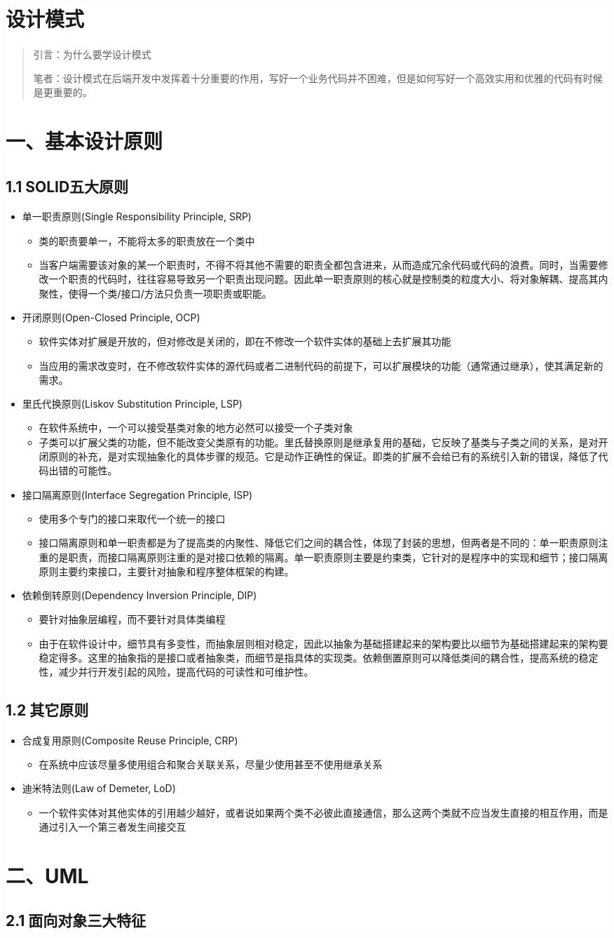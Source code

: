 # 设计模式

> 引言：为什么要学设计模式
>
> 笔者：设计模式在后端开发中发挥着十分重要的作用，写好一个业务代码并不困难，但是如何写好一个高效实用和优雅的代码有时候是更重要的。

# 一、基本设计原则

## 1.1 SOLID五大原则

- 单一职责原则(Single Responsibility Principle, SRP)

  - 类的职责要单一，不能将太多的职责放在一个类中

  - 当客户端需要该对象的某一个职责时，不得不将其他不需要的职责全都包含进来，从而造成冗余代码或代码的浪费。同时，当需要修改一个职责的代码时，往往容易导致另一个职责出现问题。因此单一职责原则的核心就是控制类的粒度大小、将对象解耦、提高其内聚性，使得一个类/接口/方法只负责一项职责或职能。

- 开闭原则(Open-Closed Principle, OCP)

  - 软件实体对扩展是开放的，但对修改是关闭的，即在不修改一个软件实体的基础上去扩展其功能

  - 当应用的需求改变时，在不修改软件实体的源代码或者二进制代码的前提下，可以扩展模块的功能（通常通过继承），使其满足新的需求。

- 里氏代换原则(Liskov Substitution Principle, LSP)
  - 在软件系统中，一个可以接受基类对象的地方必然可以接受一个子类对象
  - 子类可以扩展父类的功能，但不能改变父类原有的功能。里氏替换原则是继承复用的基础，它反映了基类与子类之间的关系，是对开闭原则的补充，是对实现抽象化的具体步骤的规范。它是动作正确性的保证。即类的扩展不会给已有的系统引入新的错误，降低了代码出错的可能性。

- 接口隔离原则(Interface Segregation Principle, ISP)

  - 使用多个专门的接口来取代一个统一的接口

  - 接口隔离原则和单一职责都是为了提高类的内聚性、降低它们之间的耦合性，体现了封装的思想，但两者是不同的：单一职责原则注重的是职责，而接口隔离原则注重的是对接口依赖的隔离。单一职责原则主要是约束类，它针对的是程序中的实现和细节；接口隔离原则主要约束接口，主要针对抽象和程序整体框架的构建。

- 依赖倒转原则(Dependency Inversion Principle, DIP)

  - 要针对抽象层编程，而不要针对具体类编程

  - 由于在软件设计中，细节具有多变性，而抽象层则相对稳定，因此以抽象为基础搭建起来的架构要比以细节为基础搭建起来的架构要稳定得多。这里的抽象指的是接口或者抽象类，而细节是指具体的实现类。依赖倒置原则可以降低类间的耦合性，提高系统的稳定性，减少并行开发引起的风险，提高代码的可读性和可维护性。

## 1.2 其它原则

- 合成复用原则(Composite Reuse Principle, CRP)
  - 在系统中应该尽量多使用组合和聚合关联关系，尽量少使用甚至不使用继承关系

- 迪米特法则(Law of Demeter, LoD)
  - 一个软件实体对其他实体的引用越少越好，或者说如果两个类不必彼此直接通信，那么这两个类就不应当发生直接的相互作用，而是通过引入一个第三者发生间接交互

# 二、UML

## 2.1 面向对象三大特征

